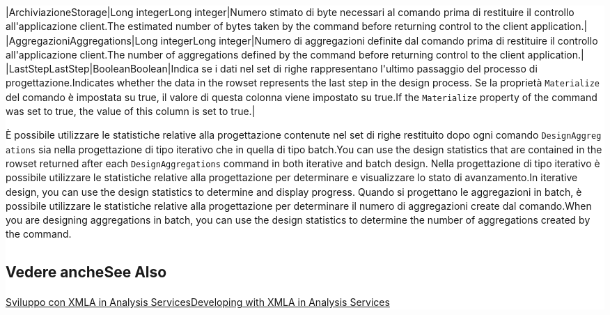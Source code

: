 |<span data-ttu-id="8a293-193">Archiviazione</span><span class="sxs-lookup"><span data-stu-id="8a293-193">Storage</span></span>|<span data-ttu-id="8a293-194">Long integer</span><span class="sxs-lookup"><span data-stu-id="8a293-194">Long integer</span></span>|<span data-ttu-id="8a293-195">Numero stimato di byte necessari al comando prima di restituire il controllo all'applicazione client.</span><span class="sxs-lookup"><span data-stu-id="8a293-195">The estimated number of bytes taken by the command before returning control to the client application.</span></span>|  
|<span data-ttu-id="8a293-196">Aggregazioni</span><span class="sxs-lookup"><span data-stu-id="8a293-196">Aggregations</span></span>|<span data-ttu-id="8a293-197">Long integer</span><span class="sxs-lookup"><span data-stu-id="8a293-197">Long integer</span></span>|<span data-ttu-id="8a293-198">Numero di aggregazioni definite dal comando prima di restituire il controllo all'applicazione client.</span><span class="sxs-lookup"><span data-stu-id="8a293-198">The number of aggregations defined by the command before returning control to the client application.</span></span>|  
|<span data-ttu-id="8a293-199">LastStep</span><span class="sxs-lookup"><span data-stu-id="8a293-199">LastStep</span></span>|<span data-ttu-id="8a293-200">Boolean</span><span class="sxs-lookup"><span data-stu-id="8a293-200">Boolean</span></span>|<span data-ttu-id="8a293-201">Indica se i dati nel set di righe rappresentano l'ultimo passaggio del processo di progettazione.</span><span class="sxs-lookup"><span data-stu-id="8a293-201">Indicates whether the data in the rowset represents the last step in the design process.</span></span> <span data-ttu-id="8a293-202">Se la proprietà `Materialize` del comando è impostata su true, il valore di questa colonna viene impostato su true.</span><span class="sxs-lookup"><span data-stu-id="8a293-202">If the `Materialize` property of the command was set to true,  the value of this column is set to true.</span></span>|  
  
 <span data-ttu-id="8a293-203">È possibile utilizzare le statistiche relative alla progettazione contenute nel set di righe restituito dopo ogni comando `DesignAggregations` sia nella progettazione di tipo iterativo che in quella di tipo batch.</span><span class="sxs-lookup"><span data-stu-id="8a293-203">You can use the design statistics that are contained in the rowset returned after each `DesignAggregations` command in both iterative and batch design.</span></span> <span data-ttu-id="8a293-204">Nella progettazione di tipo iterativo è possibile utilizzare le statistiche relative alla progettazione per determinare e visualizzare lo stato di avanzamento.</span><span class="sxs-lookup"><span data-stu-id="8a293-204">In iterative design, you can use the design statistics to determine and display progress.</span></span> <span data-ttu-id="8a293-205">Quando si progettano le aggregazioni in batch, è possibile utilizzare le statistiche relative alla progettazione per determinare il numero di aggregazioni create dal comando.</span><span class="sxs-lookup"><span data-stu-id="8a293-205">When you are designing aggregations in batch, you can use the design statistics to determine the number of aggregations created by the command.</span></span>  
  
## <a name="see-also"></a><span data-ttu-id="8a293-206">Vedere anche</span><span class="sxs-lookup"><span data-stu-id="8a293-206">See Also</span></span>  
 [<span data-ttu-id="8a293-207">Sviluppo con XMLA in Analysis Services</span><span class="sxs-lookup"><span data-stu-id="8a293-207">Developing with XMLA in Analysis Services</span></span>](developing-with-xmla-in-analysis-services.md)  
  
  
